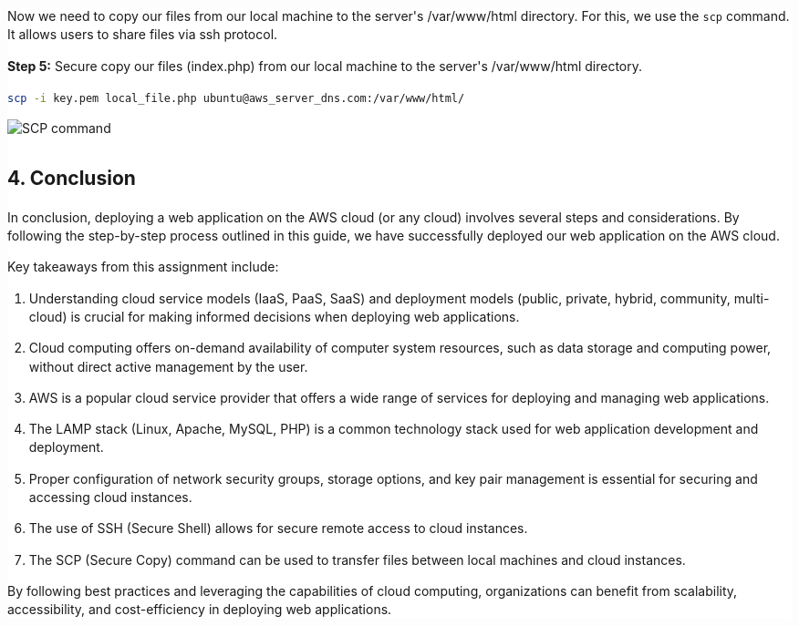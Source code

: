 Now we need to copy our files from our local machine to the server's /var/www/html directory. For this, we use the `scp` command. It allows users to share files via ssh protocol.

**Step 5:** Secure copy our files (index.php) from our local machine to the server's /var/www/html directory.

```bash
scp -i key.pem local_file.php ubuntu@aws_server_dns.com:/var/www/html/
```

![SCP command](https://github.com/hrishikesh-mahajan/CC/assets/140654204/e3f031cf-c2eb-40bc-9591-f2bd38e50123)

## 4. Conclusion

In conclusion, deploying a web application on the AWS cloud (or any cloud) involves several steps and considerations. By following the step-by-step process outlined in this guide, we have successfully deployed our web application on the AWS cloud.

Key takeaways from this assignment include:

1. Understanding cloud service models (IaaS, PaaS, SaaS) and deployment models (public, private, hybrid, community, multi-cloud) is crucial for making informed decisions when deploying web applications.

2. Cloud computing offers on-demand availability of computer system resources, such as data storage and computing power, without direct active management by the user.

3. AWS is a popular cloud service provider that offers a wide range of services for deploying and managing web applications.

4. The LAMP stack (Linux, Apache, MySQL, PHP) is a common technology stack used for web application development and deployment.

5. Proper configuration of network security groups, storage options, and key pair management is essential for securing and accessing cloud instances.

6. The use of SSH (Secure Shell) allows for secure remote access to cloud instances.

7. The SCP (Secure Copy) command can be used to transfer files between local machines and cloud instances.

By following best practices and leveraging the capabilities of cloud computing, organizations can benefit from scalability, accessibility, and cost-efficiency in deploying web applications.
